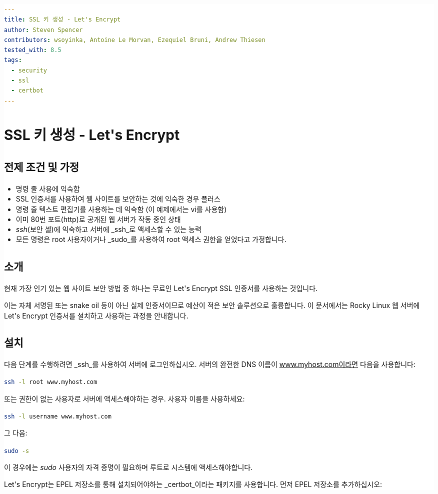 ```yaml
---
title: SSL 키 생성 - Let's Encrypt
author: Steven Spencer
contributors: wsoyinka, Antoine Le Morvan, Ezequiel Bruni, Andrew Thiesen
tested_with: 8.5
tags:
  - security
  - ssl
  - certbot
---
```


# SSL 키 생성 -  Let's Encrypt

## 전제 조건 및 가정

* 명령 줄 사용에 익숙함
* SSL 인증서를 사용하여 웹 사이트를 보안하는 것에 익숙한 경우 플러스
* 명령 줄 텍스트 편집기를 사용하는 데 익숙함 (이 예제에서는 vi를 사용함)
* 이미 80번 포트(http)로 공개된 웹 서버가 작동 중인 상태
* _ssh_(보안 셸)에 익숙하고 서버에 _ssh_로 액세스할 수 있는 능력
* 모든 명령은 root 사용자이거나 _sudo_를 사용하여 root 액세스 권한을 얻었다고 가정합니다.

## 소개

현재 가장 인기 있는 웹 사이트 보안 방법 중 하나는 무료인 Let's Encrypt SSL 인증서를 사용하는 것입니다.

이는 자체 서명된 또는 snake oil 등이 아닌 실제 인증서이므로 예산이 적은 보안 솔루션으로 훌륭합니다. 이 문서에서는 Rocky Linux 웹 서버에 Let's Encrypt 인증서를 설치하고 사용하는 과정을 안내합니다.

## 설치

다음 단계를 수행하려면 _ssh_를 사용하여 서버에 로그인하십시오. 서버의 완전한 DNS 이름이 www.myhost.com이라면 다음을 사용합니다:

```bash
ssh -l root www.myhost.com
```

또는 권한이 없는 사용자로 서버에 액세스해야하는 경우. 사용자 이름을 사용하세요:

```bash
ssh -l username www.myhost.com
```

그 다음:

```bash
sudo -s
```

이 경우에는 _sudo_ 사용자의 자격 증명이 필요하며 루트로 시스템에 액세스해야합니다.

Let's Encrypt는 EPEL 저장소를 통해 설치되어야하는 _certbot_이라는 패키지를 사용합니다. 먼저 EPEL 저장소를 추가하십시오:
